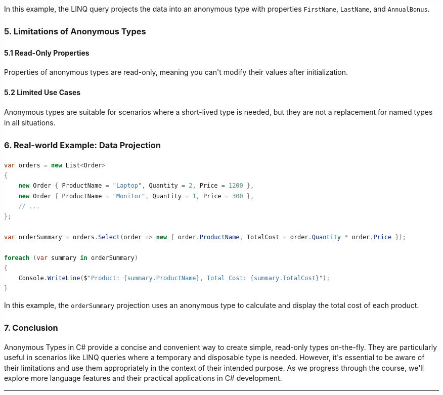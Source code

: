 
In this example, the LINQ query projects the data into an anonymous type with properties `FirstName`, `LastName`, and `AnnualBonus`.

### 5. Limitations of Anonymous Types

#### 5.1 Read-Only Properties

Properties of anonymous types are read-only, meaning you can't modify their values after initialization.

#### 5.2 Limited Use Cases

Anonymous types are suitable for scenarios where a short-lived type is needed, but they are not a replacement for named types in all situations.

### 6. Real-world Example: Data Projection

```csharp
var orders = new List<Order>
{
    new Order { ProductName = "Laptop", Quantity = 2, Price = 1200 },
    new Order { ProductName = "Monitor", Quantity = 1, Price = 300 },
    // ...
};

var orderSummary = orders.Select(order => new { order.ProductName, TotalCost = order.Quantity * order.Price });

foreach (var summary in orderSummary)
{
    Console.WriteLine($"Product: {summary.ProductName}, Total Cost: {summary.TotalCost}");
}
```

In this example, the `orderSummary` projection uses an anonymous type to calculate and display the total cost of each product.

### 7. Conclusion

Anonymous Types in C# provide a concise and convenient way to create simple, read-only types on-the-fly. They are particularly useful in scenarios like LINQ queries where a temporary and disposable type is needed. However, it's essential to be aware of their limitations and use them appropriately in the context of their intended purpose. As we progress through the course, we'll explore more language features and their practical applications in C# development.
<hr>
